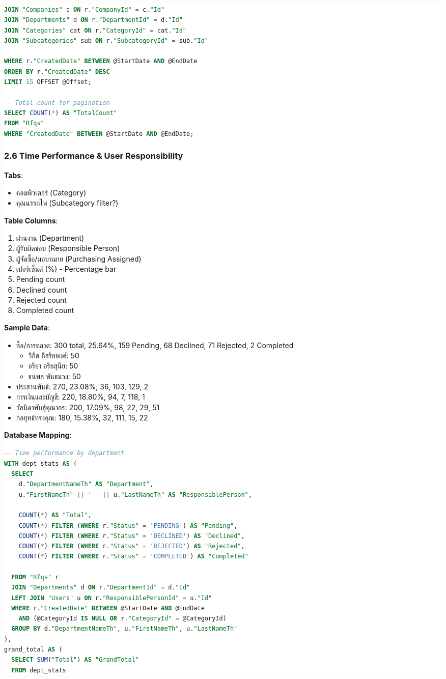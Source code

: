 ```sql
JOIN "Companies" c ON r."CompanyId" = c."Id"
JOIN "Departments" d ON r."DepartmentId" = d."Id"
JOIN "Categories" cat ON r."CategoryId" = cat."Id"
JOIN "Subcategories" sub ON r."SubcategoryId" = sub."Id"

WHERE r."CreatedDate" BETWEEN @StartDate AND @EndDate
ORDER BY r."CreatedDate" DESC
LIMIT 15 OFFSET @Offset;

-- Total count for pagination
SELECT COUNT(*) AS "TotalCount"
FROM "Rfqs"
WHERE "CreatedDate" BETWEEN @StartDate AND @EndDate;
```

### 2.6 Time Performance & User Responsibility

**Tabs**:
- คอมพิวเตอร์ (Category)
- คุณนรรถไพ (Subcategory filter?)

**Table Columns**:
1. ผ่านงาน (Department)
2. ผู้รับผิดชอบ (Responsible Person)
3. ผู้จัดซื้อ/มอบหมาย (Purchasing Assigned)
4. เปอร์เซ็นต์ (%) - Percentage bar
5. Pending count
6. Declined count
7. Rejected count
8. Completed count

**Sample Data**:
- ซื้อ/การตลาด: 300 total, 25.64%, 159 Pending, 68 Declined, 71 Rejected, 2 Completed
  - วิกิต อิสริยพงศ์: 50
  - อริยา อริยสุนีย: 50
  - ธนพล พันธมวง: 50
- ประสานพันธ์: 270, 23.08%, 36, 103, 129, 2
- การเงินและบัญชี: 220, 18.80%, 94, 7, 118, 1
- วัลนิดาพันธุ์คุณากร: 200, 17.09%, 98, 22, 29, 51
- กลยุทธ์ทรงคุณ: 180, 15.38%, 32, 111, 15, 22

**Database Mapping**:
```sql
-- Time performance by department
WITH dept_stats AS (
  SELECT
    d."DepartmentNameTh" AS "Department",
    u."FirstNameTh" || ' ' || u."LastNameTh" AS "ResponsiblePerson",

    COUNT(*) AS "Total",
    COUNT(*) FILTER (WHERE r."Status" = 'PENDING') AS "Pending",
    COUNT(*) FILTER (WHERE r."Status" = 'DECLINED') AS "Declined",
    COUNT(*) FILTER (WHERE r."Status" = 'REJECTED') AS "Rejected",
    COUNT(*) FILTER (WHERE r."Status" = 'COMPLETED') AS "Completed"

  FROM "Rfqs" r
  JOIN "Departments" d ON r."DepartmentId" = d."Id"
  LEFT JOIN "Users" u ON r."ResponsiblePersonId" = u."Id"
  WHERE r."CreatedDate" BETWEEN @StartDate AND @EndDate
    AND (@CategoryId IS NULL OR r."CategoryId" = @CategoryId)
  GROUP BY d."DepartmentNameTh", u."FirstNameTh", u."LastNameTh"
),
grand_total AS (
  SELECT SUM("Total") AS "GrandTotal"
  FROM dept_stats
```